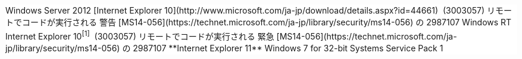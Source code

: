 </td>
</tr>
<tr>
<td style="border:1px solid black;">
Windows Server 2012

</td>
<td style="border:1px solid black;">
[Internet Explorer 10](http://www.microsoft.com/ja-jp/download/details.aspx?id=44661)   
(3003057)

</td>
<td style="border:1px solid black;">
リモートでコードが実行される

</td>
<td style="border:1px solid black;">
警告

</td>
<td style="border:1px solid black;">
[MS14-056](https://technet.microsoft.com/ja-jp/library/security/ms14-056) の 2987107

</td>
</tr>
<tr>
<td style="border:1px solid black;">
Windows RT

</td>
<td style="border:1px solid black;">
Internet Explorer 10<sup>[1]</sup>   
(3003057)

</td>
<td style="border:1px solid black;">
リモートでコードが実行される

</td>
<td style="border:1px solid black;">
緊急

</td>
<td style="border:1px solid black;">
[MS14-056](https://technet.microsoft.com/ja-jp/library/security/ms14-056) の 2987107

</td>
</tr>
<tr>
<td style="border:1px solid black;" colspan="5">
**Internet Explorer 11**

</td>
</tr>
<tr>
<td style="border:1px solid black;">
Windows 7 for 32-bit Systems Service Pack 1
